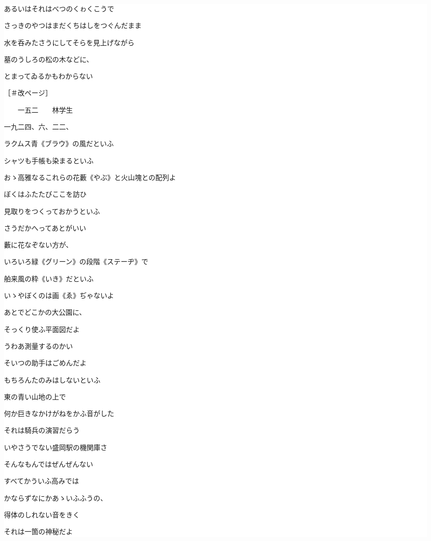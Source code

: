 あるいはそれはべつのくゎくこうで

さっきのやつはまだくちはしをつぐんだまま

水を呑みたさうにしてそらを見上げながら

墓のうしろの松の木などに、

とまってゐるかもわからない

［＃改ページ］



　　一五二　　林学生

一九二四、六、二二、



ラクムス青《ブラウ》の風だといふ

シャツも手帳も染まるといふ

おゝ高雅なるこれらの花藪《やぶ》と火山塊との配列よ

ぼくはふたたびここを訪ひ

見取りをつくっておかうといふ

さうだかへってあとがいい

藪に花なぞない方が、

いろいろ緑《グリーン》の段階《ステーヂ》で

舶来風の粋《いき》だといふ

いゝやぼくのは画《ゑ》ぢゃないよ

あとでどこかの大公園に、

そっくり使ふ平面図だよ

うわあ測量するのかい

そいつの助手はごめんだよ

もちろんたのみはしないといふ

東の青い山地の上で

何か巨きなかけがねをかふ音がした

それは騎兵の演習だらう

いやさうでない盛岡駅の機関庫さ

そんなもんではぜんぜんない

すべてかういふ高みでは

かならずなにかあゝいふふうの、

得体のしれない音をきく

それは一箇の神秘だよ
